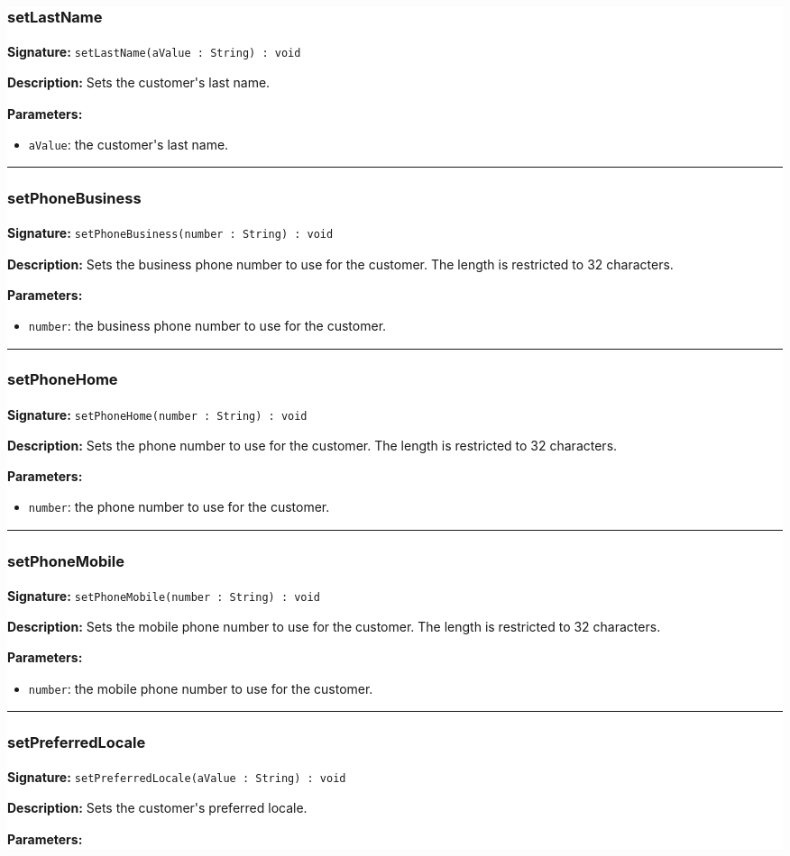 ### setLastName

**Signature:** `setLastName(aValue : String) : void`

**Description:** Sets the customer's last name.

**Parameters:**

- `aValue`: the customer's last name.

---

### setPhoneBusiness

**Signature:** `setPhoneBusiness(number : String) : void`

**Description:** Sets the business phone number to use for the customer. The length is restricted to 32 characters.

**Parameters:**

- `number`: the business phone number to use for the customer.

---

### setPhoneHome

**Signature:** `setPhoneHome(number : String) : void`

**Description:** Sets the phone number to use for the customer. The length is restricted to 32 characters.

**Parameters:**

- `number`: the phone number to use for the customer.

---

### setPhoneMobile

**Signature:** `setPhoneMobile(number : String) : void`

**Description:** Sets the mobile phone number to use for the customer. The length is restricted to 32 characters.

**Parameters:**

- `number`: the mobile phone number to use for the customer.

---

### setPreferredLocale

**Signature:** `setPreferredLocale(aValue : String) : void`

**Description:** Sets the customer's preferred locale.

**Parameters:**
